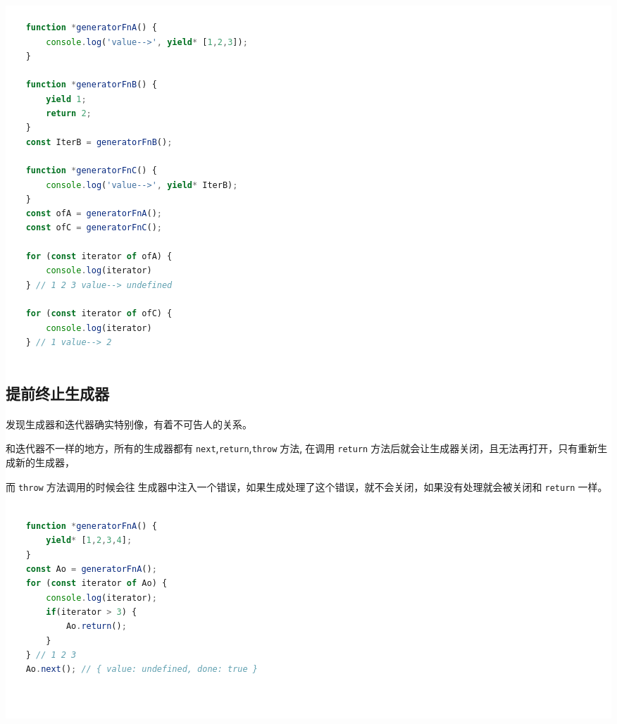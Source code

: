 

```typescript

    function *generatorFnA() {
        console.log('value-->', yield* [1,2,3]);
    }

    function *generatorFnB() {
        yield 1;
        return 2;
    }
    const IterB = generatorFnB();

    function *generatorFnC() {
        console.log('value-->', yield* IterB);
    } 
    const ofA = generatorFnA();
    const ofC = generatorFnC();

    for (const iterator of ofA) {
        console.log(iterator)
    } // 1 2 3 value--> undefined

    for (const iterator of ofC) {
        console.log(iterator)
    } // 1 value--> 2
    
```

## 提前终止生成器
发现生成器和迭代器确实特别像，有着不可告人的关系。

和迭代器不一样的地方，所有的生成器都有 `next`,`return`,`throw` 方法, 在调用 `return` 方法后就会让生成器关闭，且无法再打开，只有重新生成新的生成器，

而 `throw` 方法调用的时候会往 生成器中注入一个错误，如果生成处理了这个错误，就不会关闭，如果没有处理就会被关闭和 `return` 一样。

```typescript

    function *generatorFnA() {
        yield* [1,2,3,4];
    }
    const Ao = generatorFnA();
    for (const iterator of Ao) {
        console.log(iterator);
        if(iterator > 3) {
            Ao.return();
        }
    } // 1 2 3
    Ao.next(); // { value: undefined, done: true }


    
```
